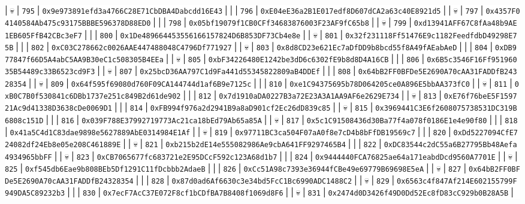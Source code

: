 | 💀 | `795` | `0x9e973891efd3a4766C28E71CbDBA4Dabcdd16E43` |
|  | `796` | `0xE04eE36a2B1E017edf8D607dCA2a63c40E8921d5` |
| 💀 | `797` | `0x4357F04140584Ab475c93175BBBE596378D88ED0` |
|  | `798` | `0x05bf19079f1CB0CFf34683876003F23AF9fC65b8` |
| 💀 | `799` | `0xd13941AFF67C8fAa48b9AE1EB605FfB42CBc3eF7` |
|  | `800` | `0x1De489664453556166157824D6B853DF73Cb4e8e` |
| 💀 | `801` | `0x32f231118Ff51476E9c1182FeedfdbD49298E75B` |
|  | `802` | `0xC03C278662c0026AAE447488048C4796Df771927` |
| 💀 | `803` | `0x8d8CD23e621Ec7aDfDD9b8bcd55f8A49fAEabAeD` |
|  | `804` | `0xDB977847f66D5A4abC5AA9B30eC1c508305B4EEa` |
| 💀 | `805` | `0xbF34226480E1242be3dD6c6302fE9b8d8D4A16CB` |
|  | `806` | `0x6B5c3546F16Ff95196035B54489c33B6523cd9F3` |
| 💀 | `807` | `0x25bcD36AA797C1d9Fa441d55345822809aB4DDEf` |
|  | `808` | `0x64bB2FF0BFDe5E2690A70cAA31FADDfB24328354` |
| 💀 | `809` | `0x64f595f69080d760F09CA144744d1af6B9e7125c` |
|  | `810` | `0xe1C94375695b78D064205ce0A896E5bbAA373fC0` |
| 💀 | `811` | `0xB0C7B0f530841c6DBb1737e251c849B2d61de902` |
|  | `812` | `0x7d1910aDA0227B3a72E23A3A1AA9AF6e2629E734` |
| 💀 | `813` | `0xE76f76beE5F159721Ac9d41338D3638cDe0069D1` |
|  | `814` | `0xFB994f976a2d2941B9a8aD901cf2Ec26dD839c85` |
| 💀 | `815` | `0x3969441C3E6f2608075738531DC319B6808c151D` |
|  | `816` | `0x039F788E37992719773Ac21ca18bEd79Ab65a85A` |
| 💀 | `817` | `0x5c1C91508436d30Ba77f4a078f0186E1e4e90f80` |
|  | `818` | `0x41a5C4d1C83dae9898e5627889AbE0314984E1Af` |
| 💀 | `819` | `0x97711BC3ca504F07aA0f8e7cD4b8bFfDB19569c7` |
|  | `820` | `0xDd5227094CfE724082df24Eb8e05e208C461889E` |
| 💀 | `821` | `0xb215b2dE14e555082986Ae9cbA641FF9297465B4` |
|  | `822` | `0xDC83544c2dC55a6B27795Bb48Aefa4934965bbFF` |
| 💀 | `823` | `0xCB7065677fc683721e2E95DCcF592c123A68d1b7` |
|  | `824` | `0x9444440FCA76825ae64a171eabdDcd9560A7701E` |
| 💀 | `825` | `0xf545db6Eae9b808BEb5Df1291C11fDcbbb2AdaeB` |
|  | `826` | `0xCc51A98c7393e36944fCBe49e69779B69698E5eA` |
| 💀 | `827` | `0x64bB2FF0BFDe5E2690A70cAA31FADDfB24328354` |
|  | `828` | `0x87d0ad6Af6630c3e34bd5FcC1Bc6990ADC1488C2` |
| 💀 | `829` | `0x6563c4f847Af214E602155799F949DA5C89232b3` |
|  | `830` | `0x7ecF7AcC37E072F8cf1bCDfBA7B8408f1069d8F6` |
| 💀 | `831` | `0x2474d0D3426f49D0Dd52Ec8fD83cC929b0B28A5B` |